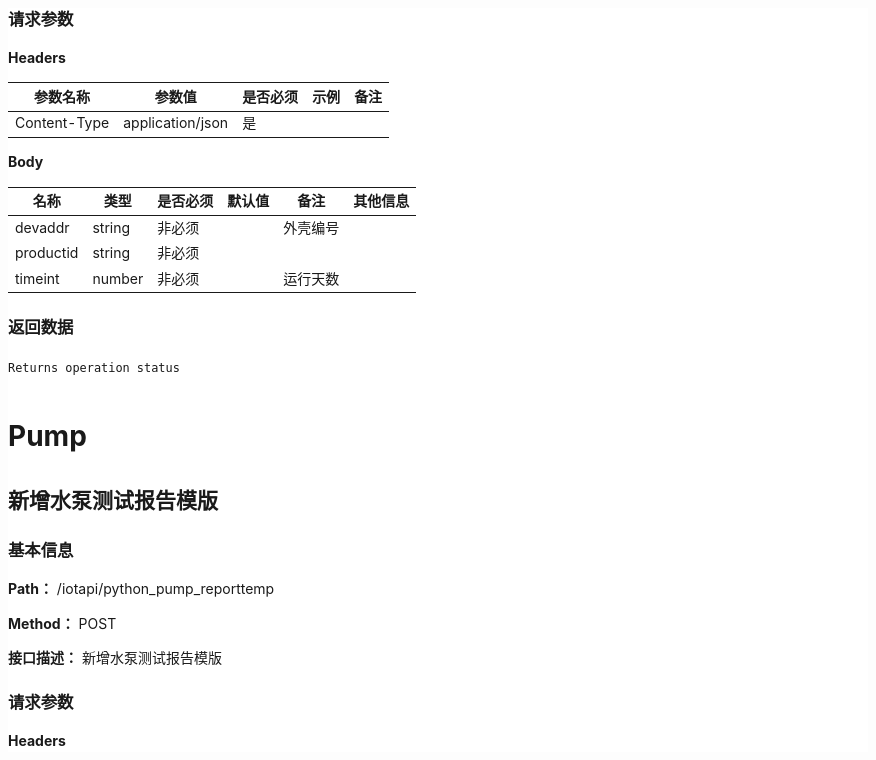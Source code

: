 ### 请求参数

**Headers**

| 参数名称     | 参数值           | 是否必须 | 示例 | 备注 |
| ------------ | ---------------- | -------- | ---- | ---- |
| Content-Type | application/json | 是       |      |      |

**Body**

<table>
  <thead class="ant-table-thead">
    <tr>
      <th key=name>名称</th><th key=type>类型</th><th key=required>是否必须</th><th key=default>默认值</th><th key=desc>备注</th><th key=sub>其他信息</th>
    </tr>
  </thead><tbody className="ant-table-tbody"><tr key=0-0><td key=0><span style="padding-left: 0px"><span style="color: #8c8a8a"></span> devaddr</span></td><td key=1><span>string</span></td><td key=2>非必须</td><td key=3></td><td key=4><span style="white-space: pre-wrap">外壳编号</span></td><td key=5></td></tr><tr key=0-1><td key=0><span style="padding-left: 0px"><span style="color: #8c8a8a"></span> productid</span></td><td key=1><span>string</span></td><td key=2>非必须</td><td key=3></td><td key=4><span style="white-space: pre-wrap"></span></td><td key=5></td></tr><tr key=0-2><td key=0><span style="padding-left: 0px"><span style="color: #8c8a8a"></span> timeint</span></td><td key=1><span>number</span></td><td key=2>非必须</td><td key=3></td><td key=4><span style="white-space: pre-wrap">运行天数</span></td><td key=5></td></tr>
               </tbody>
              </table>

### 返回数据

```javascript
Returns operation status
```

# Pump

## 新增水泵测试报告模版

<a id=新增水泵测试报告模版> </a>

### 基本信息

**Path：** /iotapi/python_pump_reporttemp

**Method：** POST

**接口描述：**
新增水泵测试报告模版

### 请求参数

**Headers**
